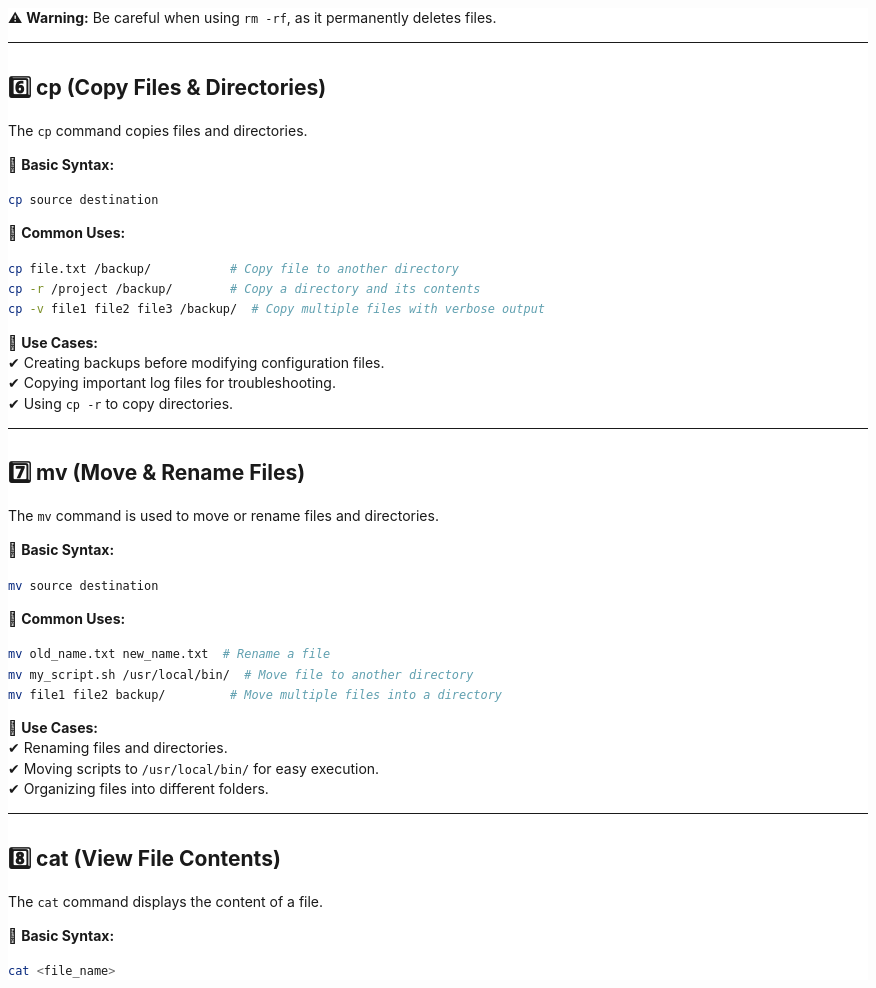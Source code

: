 ⚠ **Warning:** Be careful when using `rm -rf`, as it permanently deletes files.  

---

## **6️⃣ cp (Copy Files & Directories)**  
The `cp` command copies files and directories.  

🔹 **Basic Syntax:**  
```bash
cp source destination
```

🔹 **Common Uses:**  
```bash
cp file.txt /backup/           # Copy file to another directory
cp -r /project /backup/        # Copy a directory and its contents
cp -v file1 file2 file3 /backup/  # Copy multiple files with verbose output
```

🔹 **Use Cases:**  
✔ Creating backups before modifying configuration files.  
✔ Copying important log files for troubleshooting.  
✔ Using `cp -r` to copy directories.  

---

## **7️⃣ mv (Move & Rename Files)**  
The `mv` command is used to move or rename files and directories.  

🔹 **Basic Syntax:**  
```bash
mv source destination
```

🔹 **Common Uses:**  
```bash
mv old_name.txt new_name.txt  # Rename a file
mv my_script.sh /usr/local/bin/  # Move file to another directory
mv file1 file2 backup/         # Move multiple files into a directory
```

🔹 **Use Cases:**  
✔ Renaming files and directories.  
✔ Moving scripts to `/usr/local/bin/` for easy execution.  
✔ Organizing files into different folders.  

---

## **8️⃣ cat (View File Contents)**  
The `cat` command displays the content of a file.  

🔹 **Basic Syntax:**  
```bash
cat <file_name>
```
